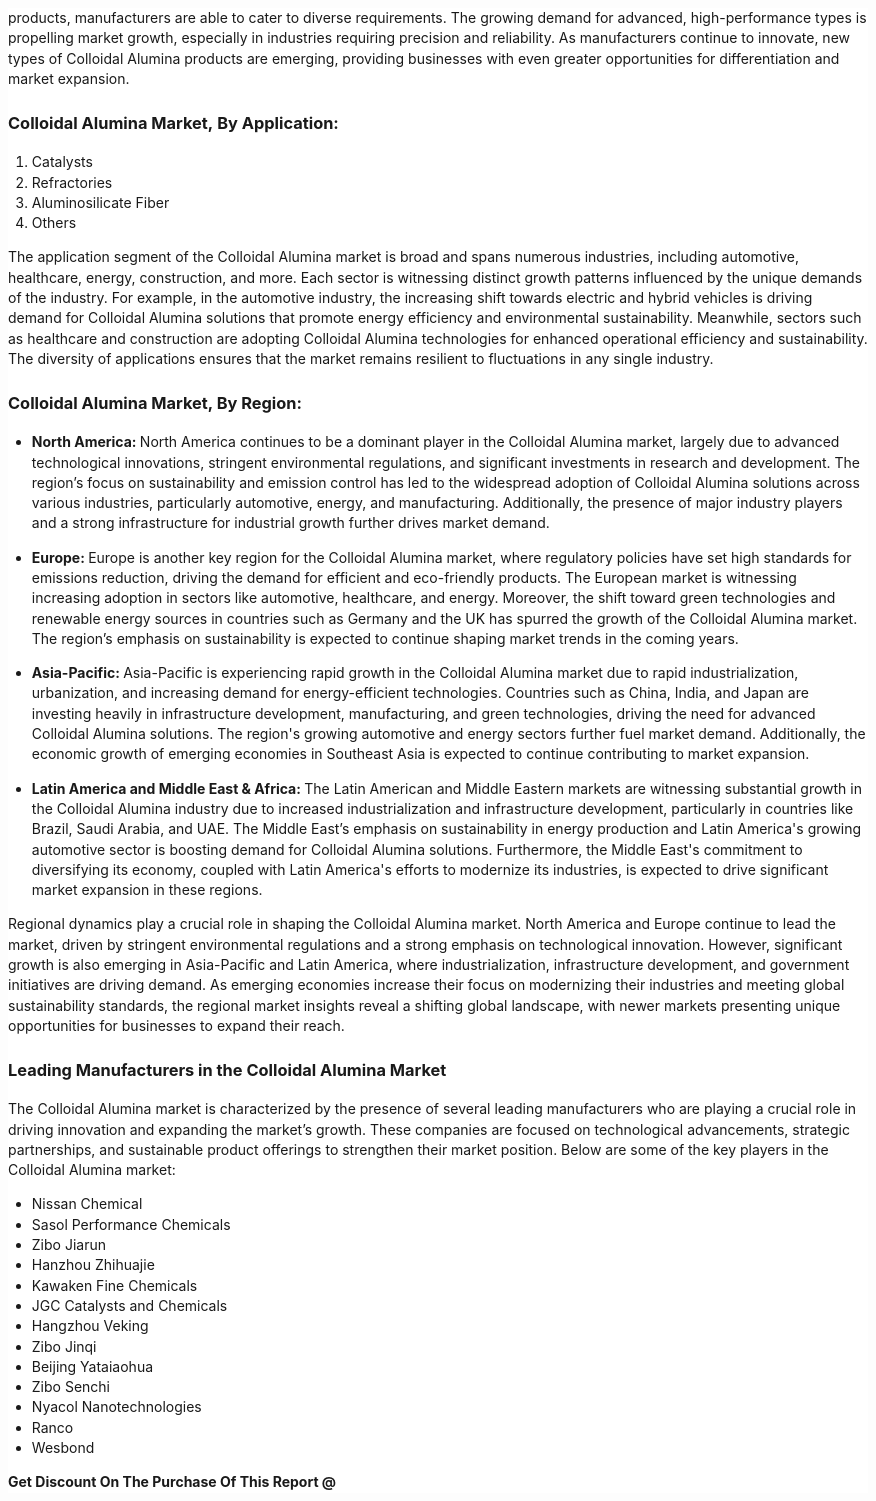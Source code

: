 products, manufacturers are able to cater to diverse requirements. The growing demand for advanced, high-performance types is propelling market growth, especially in industries requiring precision and reliability. As manufacturers continue to innovate, new types of Colloidal Alumina products are emerging, providing businesses with even greater opportunities for differentiation and market expansion.</p><h3>Colloidal Alumina Market,&nbsp;By Application:</h3><ol><li>Catalysts<li> Refractories<li> Aluminosilicate Fiber<li> Others</li></ol><p>The application segment of the Colloidal Alumina market is broad and spans numerous industries, including automotive, healthcare, energy, construction, and more. Each sector is witnessing distinct growth patterns influenced by the unique demands of the industry. For example, in the automotive industry, the increasing shift towards electric and hybrid vehicles is driving demand for Colloidal Alumina solutions that promote energy efficiency and environmental sustainability. Meanwhile, sectors such as healthcare and construction are adopting Colloidal Alumina technologies for enhanced operational efficiency and sustainability. The diversity of applications ensures that the market remains resilient to fluctuations in any single industry.</p><h3>Colloidal Alumina Market, By Region:</h3><ul><li><p><strong>North America:&nbsp;</strong>North America continues to be a dominant player in the Colloidal Alumina market, largely due to advanced technological innovations, stringent environmental regulations, and significant investments in research and development. The region&rsquo;s focus on sustainability and emission control has led to the widespread adoption of Colloidal Alumina solutions across various industries, particularly automotive, energy, and manufacturing. Additionally, the presence of major industry players and a strong infrastructure for industrial growth further drives market demand.</p></li><li><p><strong><strong>Europe:&nbsp;</strong></strong>Europe is another key region for the Colloidal Alumina market, where regulatory policies have set high standards for emissions reduction, driving the demand for efficient and eco-friendly products. The European market is witnessing increasing adoption in sectors like automotive, healthcare, and energy. Moreover, the shift toward green technologies and renewable energy sources in countries such as Germany and the UK has spurred the growth of the Colloidal Alumina market. The region&rsquo;s emphasis on sustainability is expected to continue shaping market trends in the coming years.</p></li><li><p><strong><strong>Asia-Pacific:&nbsp;</strong></strong>Asia-Pacific is experiencing rapid growth in the Colloidal Alumina market due to rapid industrialization, urbanization, and increasing demand for energy-efficient technologies. Countries such as China, India, and Japan are investing heavily in infrastructure development, manufacturing, and green technologies, driving the need for advanced Colloidal Alumina solutions. The region's growing automotive and energy sectors further fuel market demand. Additionally, the economic growth of emerging economies in Southeast Asia is expected to continue contributing to market expansion.</p></li><li><p><strong><strong>Latin America and Middle East &amp; Africa:&nbsp;</strong></strong>The Latin American and Middle Eastern markets are witnessing substantial growth in the Colloidal Alumina industry due to increased industrialization and infrastructure development, particularly in countries like Brazil, Saudi Arabia, and UAE. The Middle East&rsquo;s emphasis on sustainability in energy production and Latin America's growing automotive sector is boosting demand for Colloidal Alumina solutions. Furthermore, the Middle East's commitment to diversifying its economy, coupled with Latin America's efforts to modernize its industries, is expected to drive significant market expansion in these regions.</p></li></ul><p>Regional dynamics play a crucial role in shaping the Colloidal Alumina market. North America and Europe continue to lead the market, driven by stringent environmental regulations and a strong emphasis on technological innovation. However, significant growth is also emerging in Asia-Pacific and Latin America, where industrialization, infrastructure development, and government initiatives are driving demand. As emerging economies increase their focus on modernizing their industries and meeting global sustainability standards, the regional market insights reveal a shifting global landscape, with newer markets presenting unique opportunities for businesses to expand their reach.</p><h3><strong>Leading Manufacturers in the Colloidal Alumina Market</strong></h3><p>The Colloidal Alumina market is characterized by the presence of several leading manufacturers who are playing a crucial role in driving innovation and expanding the market&rsquo;s growth. These companies are focused on technological advancements, strategic partnerships, and sustainable product offerings to strengthen their market position. Below are some of the key players in the Colloidal Alumina market:</p></div><div class="article-main__content" data-test-id="publishing-text-block"><ul><li><span class="">Nissan Chemical<li>Sasol Performance Chemicals<li>Zibo Jiarun<li>Hanzhou Zhihuajie<li>Kawaken Fine Chemicals<li>JGC Catalysts and Chemicals<li>Hangzhou Veking<li>Zibo Jinqi<li>Beijing Yataiaohua<li>Zibo Senchi<li>Nyacol Nanotechnologies<li>Ranco<li>Wesbond</span></li></ul></div><div class="article-main__content" data-test-id="publishing-text-block"><p><span class="font-[700]"><strong>Get Discount On The Purchase Of This Report @</strong>